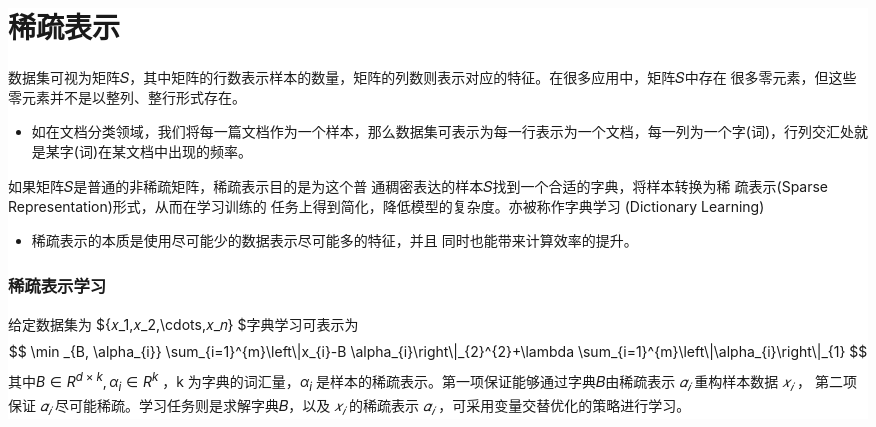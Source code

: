 # 稀疏表示

数据集可视为矩阵𝑆，其中矩阵的行数表示样本的数量，矩阵的列数则表示对应的特征。在很多应用中，矩阵𝑆中存在 很多零元素，但这些零元素并不是以整列、整行形式存在。

- 如在文档分类领域，我们将每一篇文档作为一个样本，那么数据集可表示为每一行表示为一个文档，每一列为一个字(词)，行列交汇处就是某字(词)在某文档中出现的频率。

如果矩阵𝑆是普通的非稀疏矩阵，稀疏表示目的是为这个普 通稠密表达的样本𝑆找到一个合适的字典，将样本转换为稀 疏表示(Sparse Representation)形式，从而在学习训练的 任务上得到简化，降低模型的复杂度。亦被称作字典学习 (Dictionary Learning)

- 稀疏表示的本质是使用尽可能少的数据表示尽可能多的特征，并且 同时也能带来计算效率的提升。


### 稀疏表示学习

给定数据集为 $\{𝑥_1,𝑥_2,\cdots,𝑥_𝑛\} $字典学习可表示为
$$
\min _{B, \alpha_{i}} \sum_{i=1}^{m}\left\|x_{i}-B \alpha_{i}\right\|_{2}^{2}+\lambda \sum_{i=1}^{m}\left\|\alpha_{i}\right\|_{1}
$$
其中$B \in R^{d \times k},\alpha_i \in R^k$ ，k 为字典的词汇量，$\alpha_i$ 是样本的稀疏表示。第一项保证能够通过字典𝐵由稀疏表示 $𝛼_𝑖$ 重构样本数据 $𝑥_𝑖$ ， 第二项保证 $𝛼_𝑖$ 尽可能稀疏。学习任务则是求解字典𝐵，以及 $𝑥_𝑖$ 的稀疏表示 $𝛼_𝑖$ ，可采用变量交替优化的策略进行学习。
